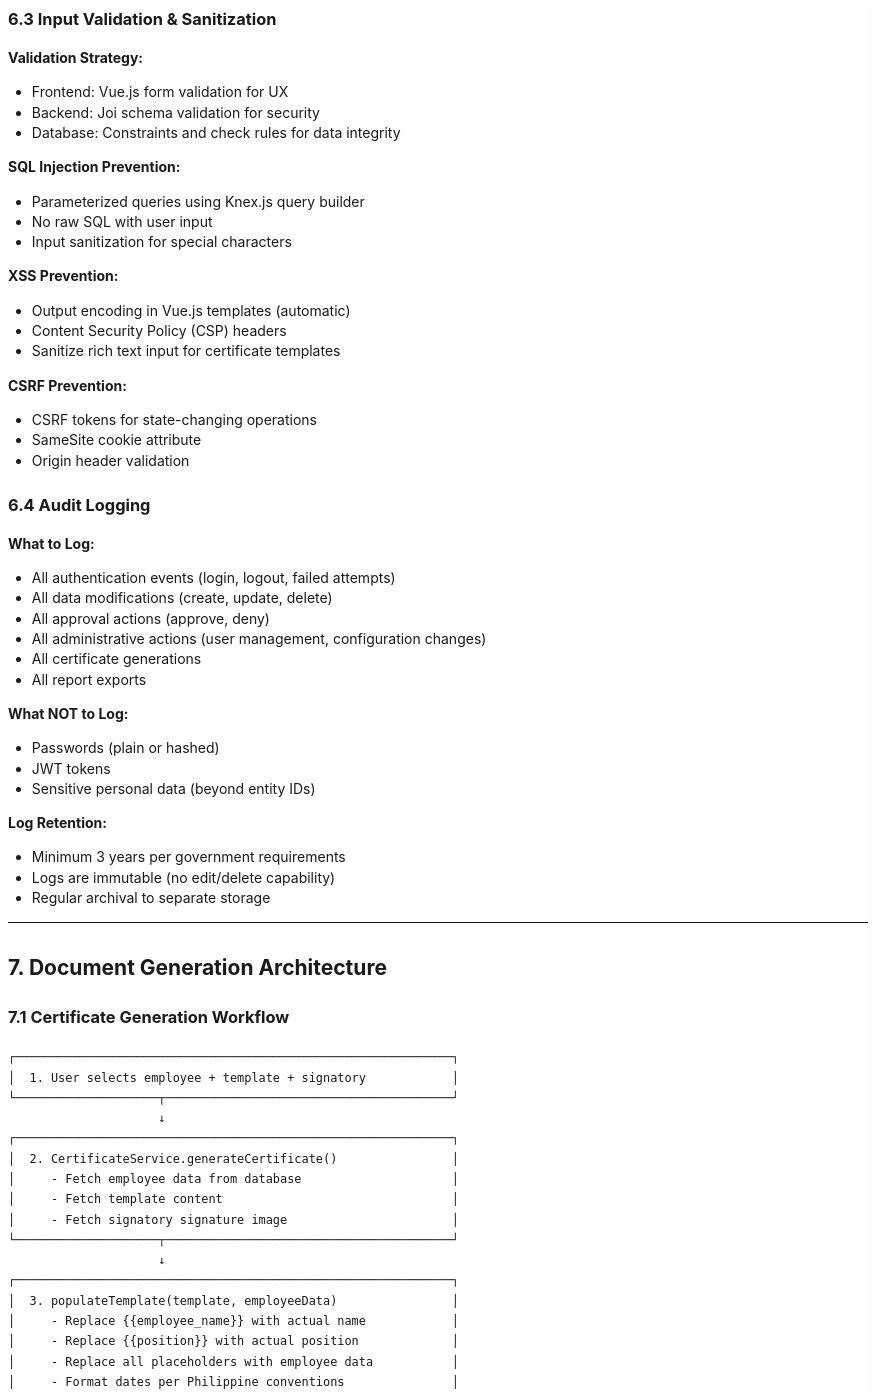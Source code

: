 ### 6.3 Input Validation & Sanitization

**Validation Strategy:**
- Frontend: Vue.js form validation for UX
- Backend: Joi schema validation for security
- Database: Constraints and check rules for data integrity

**SQL Injection Prevention:**
- Parameterized queries using Knex.js query builder
- No raw SQL with user input
- Input sanitization for special characters

**XSS Prevention:**
- Output encoding in Vue.js templates (automatic)
- Content Security Policy (CSP) headers
- Sanitize rich text input for certificate templates

**CSRF Prevention:**
- CSRF tokens for state-changing operations
- SameSite cookie attribute
- Origin header validation

### 6.4 Audit Logging

**What to Log:**
- All authentication events (login, logout, failed attempts)
- All data modifications (create, update, delete)
- All approval actions (approve, deny)
- All administrative actions (user management, configuration changes)
- All certificate generations
- All report exports

**What NOT to Log:**
- Passwords (plain or hashed)
- JWT tokens
- Sensitive personal data (beyond entity IDs)

**Log Retention:**
- Minimum 3 years per government requirements
- Logs are immutable (no edit/delete capability)
- Regular archival to separate storage

---

## 7. Document Generation Architecture

### 7.1 Certificate Generation Workflow

```
┌─────────────────────────────────────────────────────────────┐
│  1. User selects employee + template + signatory            │
└────────────────────┬────────────────────────────────────────┘
                     ↓
┌─────────────────────────────────────────────────────────────┐
│  2. CertificateService.generateCertificate()                │
│     - Fetch employee data from database                     │
│     - Fetch template content                                │
│     - Fetch signatory signature image                       │
└────────────────────┬────────────────────────────────────────┘
                     ↓
┌─────────────────────────────────────────────────────────────┐
│  3. populateTemplate(template, employeeData)                │
│     - Replace {{employee_name}} with actual name            │
│     - Replace {{position}} with actual position             │
│     - Replace all placeholders with employee data           │
│     - Format dates per Philippine conventions               │
```